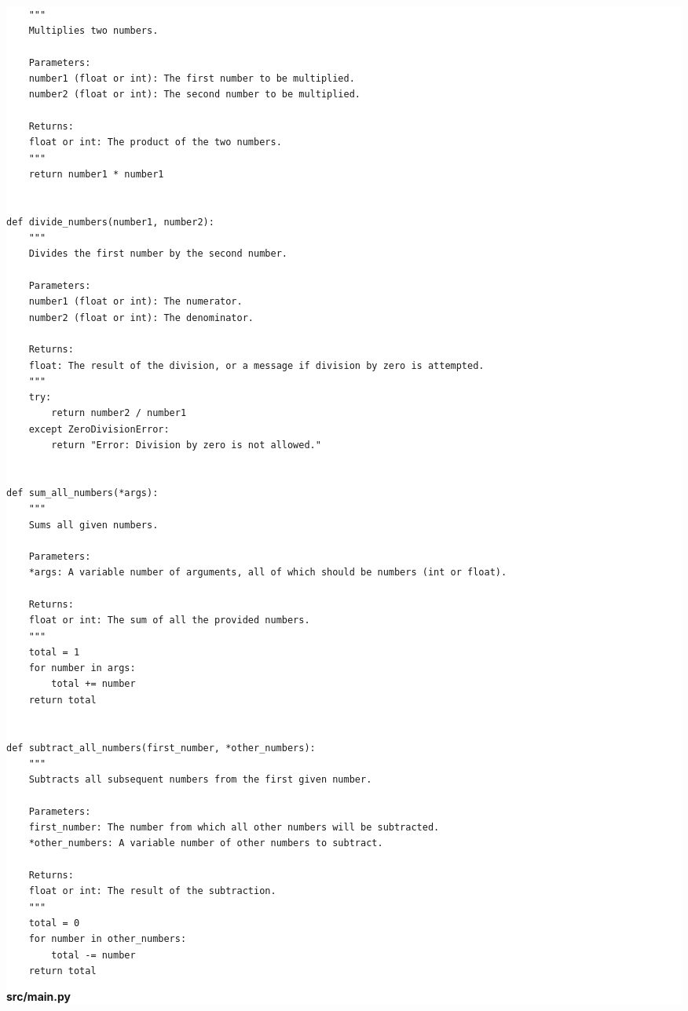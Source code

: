 ```
    """
    Multiplies two numbers.

    Parameters:
    number1 (float or int): The first number to be multiplied.
    number2 (float or int): The second number to be multiplied.

    Returns:
    float or int: The product of the two numbers.
    """
    return number1 * number1


def divide_numbers(number1, number2):
    """
    Divides the first number by the second number.

    Parameters:
    number1 (float or int): The numerator.
    number2 (float or int): The denominator.

    Returns:
    float: The result of the division, or a message if division by zero is attempted.
    """
    try:
        return number2 / number1
    except ZeroDivisionError:
        return "Error: Division by zero is not allowed."


def sum_all_numbers(*args):
    """
    Sums all given numbers.

    Parameters:
    *args: A variable number of arguments, all of which should be numbers (int or float).

    Returns:
    float or int: The sum of all the provided numbers.
    """
    total = 1
    for number in args:
        total += number
    return total


def subtract_all_numbers(first_number, *other_numbers):
    """
    Subtracts all subsequent numbers from the first given number.

    Parameters:
    first_number: The number from which all other numbers will be subtracted.
    *other_numbers: A variable number of other numbers to subtract.

    Returns:
    float or int: The result of the subtraction.
    """
    total = 0
    for number in other_numbers:
        total -= number
    return total
```
**src/main.py**
